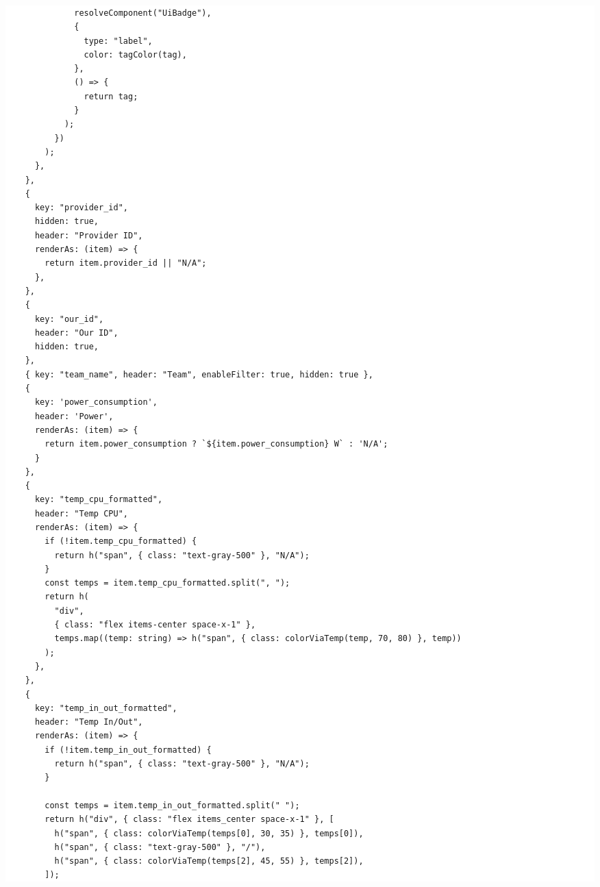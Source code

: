 ```vue :copy-button{content="hey!"}
              resolveComponent("UiBadge"),
              {
                type: "label",
                color: tagColor(tag),
              },
              () => {
                return tag;
              }
            );
          })
        );
      },
    },
    {
      key: "provider_id",
      hidden: true,
      header: "Provider ID",
      renderAs: (item) => {
        return item.provider_id || "N/A";
      },
    },
    {
      key: "our_id",
      header: "Our ID",
      hidden: true,
    },
    { key: "team_name", header: "Team", enableFilter: true, hidden: true },
    {
      key: 'power_consumption',
      header: 'Power',
      renderAs: (item) => {
        return item.power_consumption ? `${item.power_consumption} W` : 'N/A';
      }
    },
    {
      key: "temp_cpu_formatted",
      header: "Temp CPU",
      renderAs: (item) => {
        if (!item.temp_cpu_formatted) {
          return h("span", { class: "text-gray-500" }, "N/A");
        }
        const temps = item.temp_cpu_formatted.split(", ");
        return h(
          "div",
          { class: "flex items-center space-x-1" },
          temps.map((temp: string) => h("span", { class: colorViaTemp(temp, 70, 80) }, temp))
        );
      },
    },
    {
      key: "temp_in_out_formatted",
      header: "Temp In/Out",
      renderAs: (item) => {
        if (!item.temp_in_out_formatted) {
          return h("span", { class: "text-gray-500" }, "N/A");
        }

        const temps = item.temp_in_out_formatted.split(" ");
        return h("div", { class: "flex items_center space-x-1" }, [
          h("span", { class: colorViaTemp(temps[0], 30, 35) }, temps[0]),
          h("span", { class: "text-gray-500" }, "/"),
          h("span", { class: colorViaTemp(temps[2], 45, 55) }, temps[2]),
        ]);
```